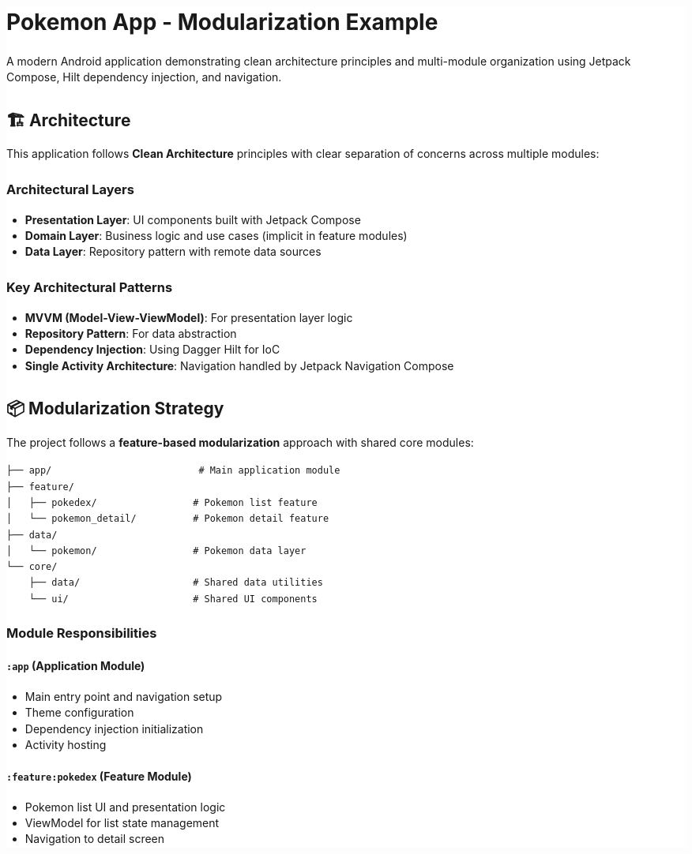 # Pokemon App - Modularization Example

A modern Android application demonstrating clean architecture principles and multi-module
organization using Jetpack Compose, Hilt dependency injection, and navigation.

## 🏗️ Architecture

This application follows **Clean Architecture** principles with clear separation of concerns across
multiple modules:

### Architectural Layers

- **Presentation Layer**: UI components built with Jetpack Compose
- **Domain Layer**: Business logic and use cases (implicit in feature modules)
- **Data Layer**: Repository pattern with remote data sources

### Key Architectural Patterns

- **MVVM (Model-View-ViewModel)**: For presentation layer logic
- **Repository Pattern**: For data abstraction
- **Dependency Injection**: Using Dagger Hilt for IoC
- **Single Activity Architecture**: Navigation handled by Jetpack Navigation Compose

## 📦 Modularization Strategy

The project follows a **feature-based modularization** approach with shared core modules:

```
├── app/                          # Main application module
├── feature/
│   ├── pokedex/                 # Pokemon list feature
│   └── pokemon_detail/          # Pokemon detail feature
├── data/
│   └── pokemon/                 # Pokemon data layer
└── core/
    ├── data/                    # Shared data utilities
    └── ui/                      # Shared UI components
```

### Module Responsibilities

#### `:app` (Application Module)

- Main entry point and navigation setup
- Theme configuration
- Dependency injection initialization
- Activity hosting

#### `:feature:pokedex` (Feature Module)

- Pokemon list UI and presentation logic
- ViewModel for list state management
- Navigation to detail screen
